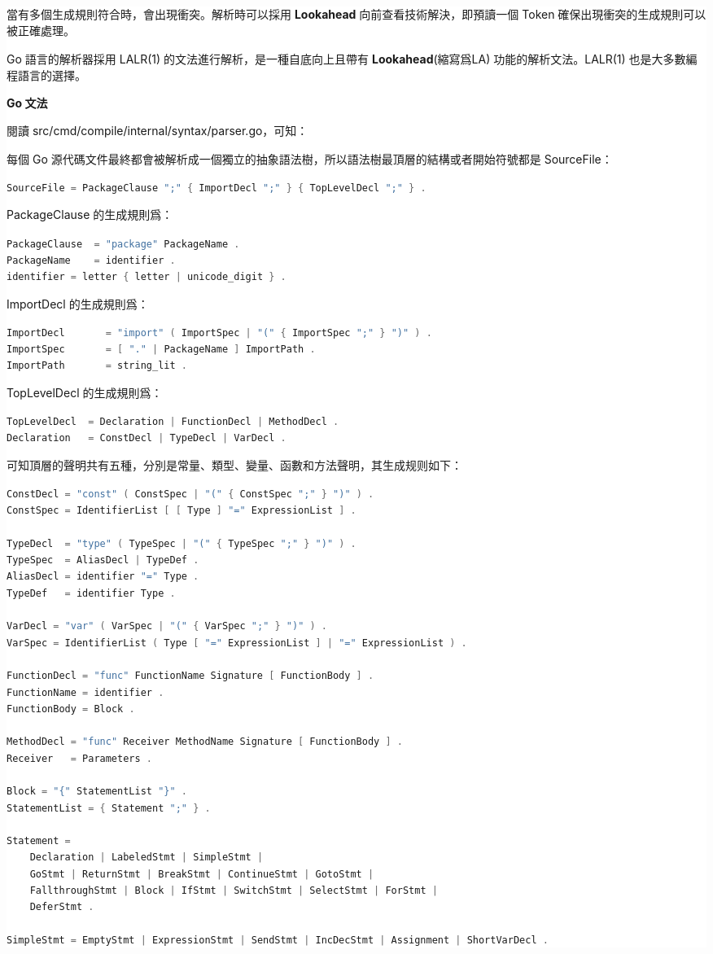當有多個生成規則符合時，會出現衝突。解析時可以採用 **Lookahead** 向前查看技術解決，即預讀一個 Token 確保出現衝突的生成規則可以被正確處理。

Go 語言的解析器採用 LALR(1) 的文法進行解析，是一種自底向上且帶有 **Lookahead**(縮寫爲LA) 功能的解析文法。LALR(1)  也是大多數編程語言的選擇。

**Go 文法**

閱讀 src/cmd/compile/internal/syntax/parser.go，可知：

每個 Go 源代碼文件最終都會被解析成一個獨立的抽象語法樹，所以語法樹最頂層的結構或者開始符號都是 SourceFile：

```go
SourceFile = PackageClause ";" { ImportDecl ";" } { TopLevelDecl ";" } .
```

PackageClause 的生成規則爲：

```go
PackageClause  = "package" PackageName .
PackageName    = identifier .
identifier = letter { letter | unicode_digit } .
```

ImportDecl 的生成規則爲：

```go
ImportDecl       = "import" ( ImportSpec | "(" { ImportSpec ";" } ")" ) .
ImportSpec       = [ "." | PackageName ] ImportPath .
ImportPath       = string_lit .
```

TopLevelDecl 的生成規則爲：

```go
TopLevelDecl  = Declaration | FunctionDecl | MethodDecl .
Declaration   = ConstDecl | TypeDecl | VarDecl .
```

可知頂層的聲明共有五種，分別是常量、類型、變量、函數和方法聲明，其生成规则如下：

```go
ConstDecl = "const" ( ConstSpec | "(" { ConstSpec ";" } ")" ) .
ConstSpec = IdentifierList [ [ Type ] "=" ExpressionList ] .

TypeDecl  = "type" ( TypeSpec | "(" { TypeSpec ";" } ")" ) .
TypeSpec  = AliasDecl | TypeDef .
AliasDecl = identifier "=" Type .
TypeDef   = identifier Type .

VarDecl = "var" ( VarSpec | "(" { VarSpec ";" } ")" ) .
VarSpec = IdentifierList ( Type [ "=" ExpressionList ] | "=" ExpressionList ) .

FunctionDecl = "func" FunctionName Signature [ FunctionBody ] .
FunctionName = identifier .
FunctionBody = Block .

MethodDecl = "func" Receiver MethodName Signature [ FunctionBody ] .
Receiver   = Parameters .

Block = "{" StatementList "}" .
StatementList = { Statement ";" } .

Statement =
	Declaration | LabeledStmt | SimpleStmt |
	GoStmt | ReturnStmt | BreakStmt | ContinueStmt | GotoStmt |
	FallthroughStmt | Block | IfStmt | SwitchStmt | SelectStmt | ForStmt |
	DeferStmt .

SimpleStmt = EmptyStmt | ExpressionStmt | SendStmt | IncDecStmt | Assignment | ShortVarDecl .
```
